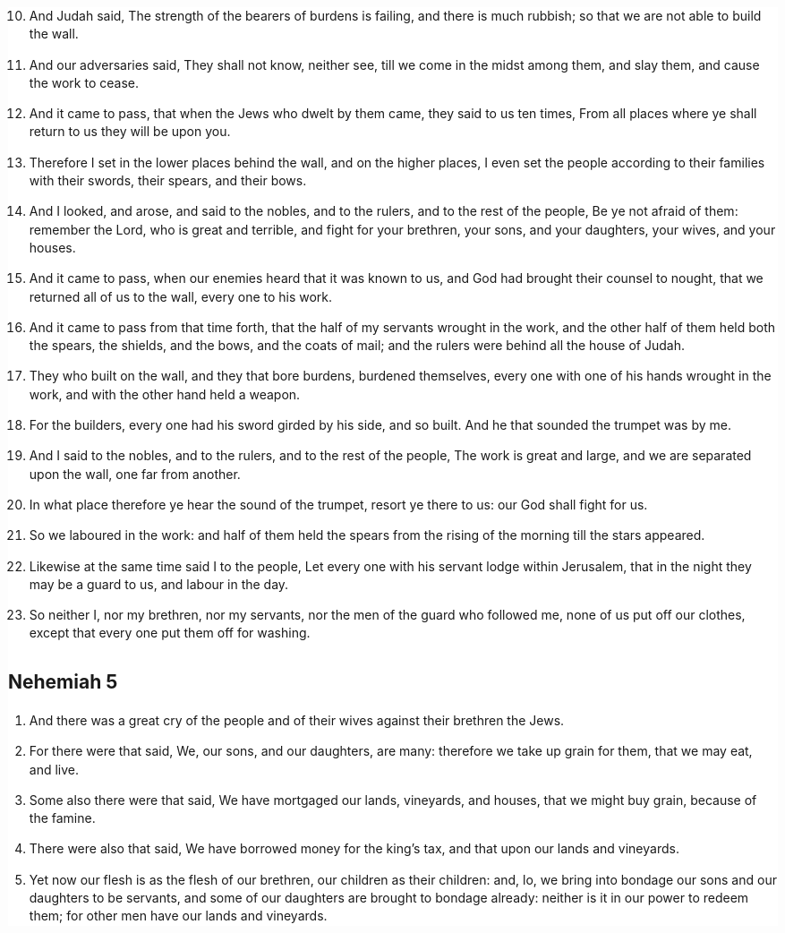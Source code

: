 10. And Judah said, The strength of the bearers of burdens is failing, and there is much rubbish; so that we are not able to build the wall.

11. And our adversaries said, They shall not know, neither see, till we come in the midst among them, and slay them, and cause the work to cease.

12. And it came to pass, that when the Jews who dwelt by them came, they said to us ten times, From all places where ye shall return to us they will be upon you. 

13. Therefore I set in the lower places behind the wall, and on the higher places, I even set the people according to their families with their swords, their spears, and their bows. 

14. And I looked, and arose, and said to the nobles, and to the rulers, and to the rest of the people, Be ye not afraid of them: remember the Lord, who is great and terrible, and fight for your brethren, your sons, and your daughters, your wives, and your houses.

15. And it came to pass, when our enemies heard that it was known to us, and God had brought their counsel to nought, that we returned all of us to the wall, every one to his work.

16. And it came to pass from that time forth, that the half of my servants wrought in the work, and the other half of them held both the spears, the shields, and the bows, and the coats of mail; and the rulers were behind all the house of Judah.

17. They who built on the wall, and they that bore burdens, burdened themselves, every one with one of his hands wrought in the work, and with the other hand held a weapon.

18. For the builders, every one had his sword girded by his side, and so built. And he that sounded the trumpet was by me. 

19. And I said to the nobles, and to the rulers, and to the rest of the people, The work is great and large, and we are separated upon the wall, one far from another.

20. In what place therefore ye hear the sound of the trumpet, resort ye there to us: our God shall fight for us.

21. So we laboured in the work: and half of them held the spears from the rising of the morning till the stars appeared.

22. Likewise at the same time said I to the people, Let every one with his servant lodge within Jerusalem, that in the night they may be a guard to us, and labour in the day.

23. So neither I, nor my brethren, nor my servants, nor the men of the guard who followed me, none of us put off our clothes, except that every one put them off for washing. 

## Nehemiah 5

1. And there was a great cry of the people and of their wives against their brethren the Jews.

2. For there were that said, We, our sons, and our daughters, are many: therefore we take up grain for them, that we may eat, and live.

3. Some also there were that said, We have mortgaged our lands, vineyards, and houses, that we might buy grain, because of the famine.

4. There were also that said, We have borrowed money for the king’s tax, and that upon our lands and vineyards.

5. Yet now our flesh is as the flesh of our brethren, our children as their children: and, lo, we bring into bondage our sons and our daughters to be servants, and some of our daughters are brought to bondage already: neither is it in our power to redeem them; for other men have our lands and vineyards.
